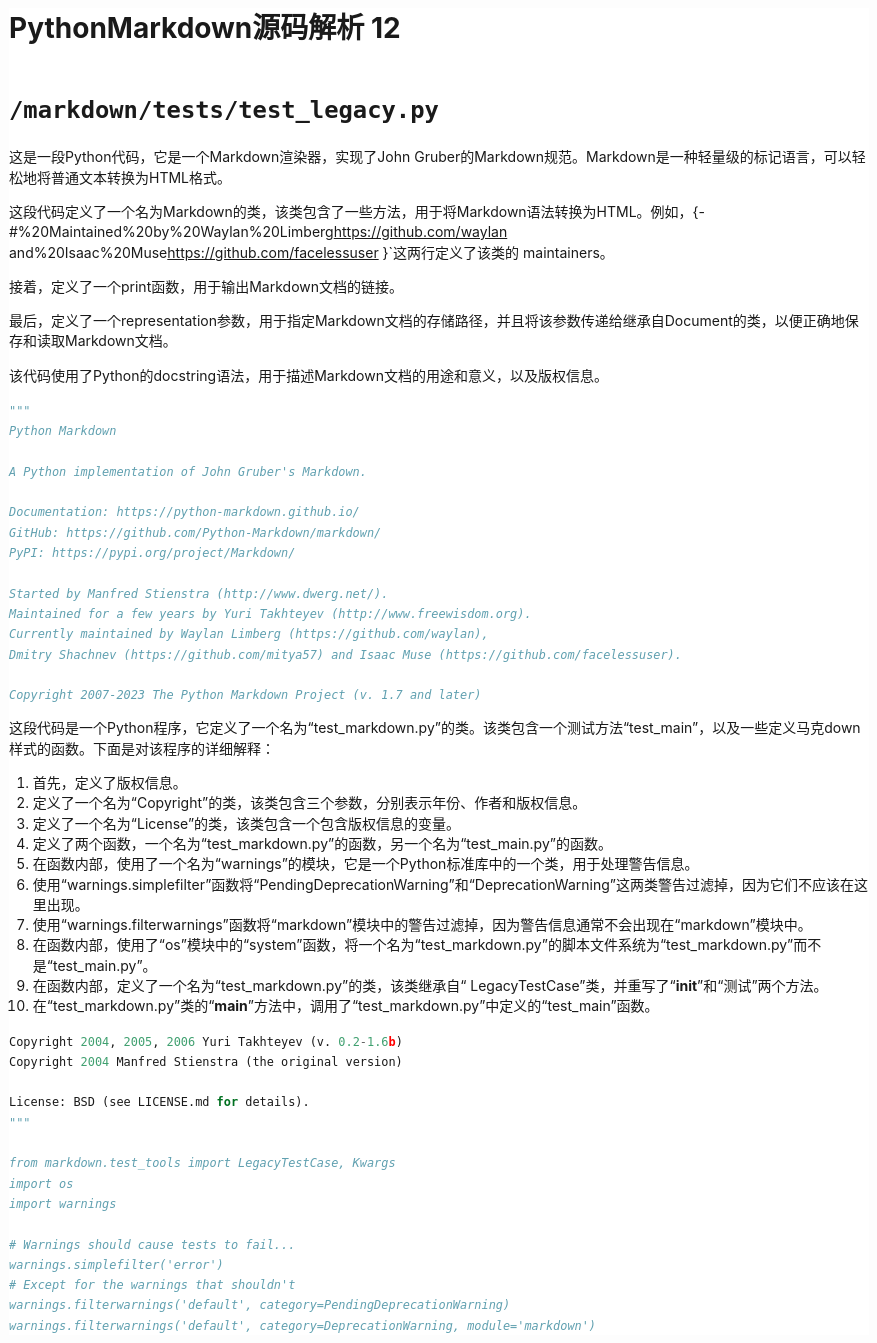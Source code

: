 # PythonMarkdown源码解析 12

# `/markdown/tests/test_legacy.py`

这是一段Python代码，它是一个Markdown渲染器，实现了John Gruber的Markdown规范。Markdown是一种轻量级的标记语言，可以轻松地将普通文本转换为HTML格式。

这段代码定义了一个名为Markdown的类，该类包含了一些方法，用于将Markdown语法转换为HTML。例如，{-#%20Maintained%20by%20Waylan%20Limberg<https://github.com/waylan> and%20Isaac%20Muse<https://github.com/facelessuser> }`这两行定义了该类的 maintainers。

接着，定义了一个print函数，用于输出Markdown文档的链接。

最后，定义了一个representation参数，用于指定Markdown文档的存储路径，并且将该参数传递给继承自Document的类，以便正确地保存和读取Markdown文档。

该代码使用了Python的docstring语法，用于描述Markdown文档的用途和意义，以及版权信息。


```py
"""
Python Markdown

A Python implementation of John Gruber's Markdown.

Documentation: https://python-markdown.github.io/
GitHub: https://github.com/Python-Markdown/markdown/
PyPI: https://pypi.org/project/Markdown/

Started by Manfred Stienstra (http://www.dwerg.net/).
Maintained for a few years by Yuri Takhteyev (http://www.freewisdom.org).
Currently maintained by Waylan Limberg (https://github.com/waylan),
Dmitry Shachnev (https://github.com/mitya57) and Isaac Muse (https://github.com/facelessuser).

Copyright 2007-2023 The Python Markdown Project (v. 1.7 and later)
```

这段代码是一个Python程序，它定义了一个名为“test_markdown.py”的类。该类包含一个测试方法“test_main”，以及一些定义马克down样式的函数。下面是对该程序的详细解释：

1. 首先，定义了版权信息。
2. 定义了一个名为“Copyright”的类，该类包含三个参数，分别表示年份、作者和版权信息。
3. 定义了一个名为“License”的类，该类包含一个包含版权信息的变量。
4. 定义了两个函数，一个名为“test_markdown.py”的函数，另一个名为“test_main.py”的函数。
5. 在函数内部，使用了一个名为“warnings”的模块，它是一个Python标准库中的一个类，用于处理警告信息。
6. 使用“warnings.simplefilter”函数将“PendingDeprecationWarning”和“DeprecationWarning”这两类警告过滤掉，因为它们不应该在这里出现。
7. 使用“warnings.filterwarnings”函数将“markdown”模块中的警告过滤掉，因为警告信息通常不会出现在“markdown”模块中。
8. 在函数内部，使用了“os”模块中的“system”函数，将一个名为“test_markdown.py”的脚本文件系统为“test_markdown.py”而不是“test_main.py”。
9. 在函数内部，定义了一个名为“test_markdown.py”的类，该类继承自“ LegacyTestCase”类，并重写了“__init__”和“测试”两个方法。
10. 在“test_markdown.py”类的“__main__”方法中，调用了“test_markdown.py”中定义的“test_main”函数。


```py
Copyright 2004, 2005, 2006 Yuri Takhteyev (v. 0.2-1.6b)
Copyright 2004 Manfred Stienstra (the original version)

License: BSD (see LICENSE.md for details).
"""

from markdown.test_tools import LegacyTestCase, Kwargs
import os
import warnings

# Warnings should cause tests to fail...
warnings.simplefilter('error')
# Except for the warnings that shouldn't
warnings.filterwarnings('default', category=PendingDeprecationWarning)
warnings.filterwarnings('default', category=DeprecationWarning, module='markdown')
```